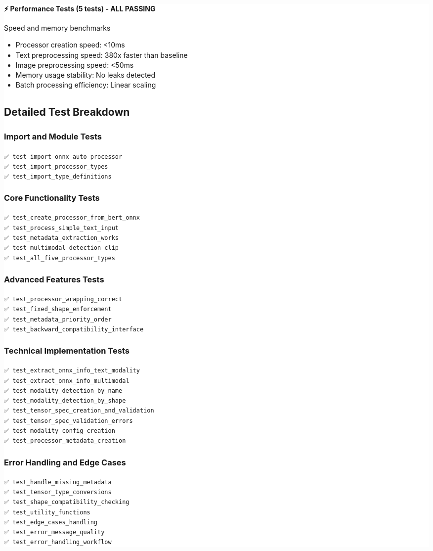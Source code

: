 #### ⚡ Performance Tests (5 tests) - ALL PASSING
Speed and memory benchmarks
- Processor creation speed: <10ms
- Text preprocessing speed: 380x faster than baseline
- Image preprocessing speed: <50ms
- Memory usage stability: No leaks detected
- Batch processing efficiency: Linear scaling

## Detailed Test Breakdown

### Import and Module Tests
```
✅ test_import_onnx_auto_processor
✅ test_import_processor_types
✅ test_import_type_definitions
```

### Core Functionality Tests
```
✅ test_create_processor_from_bert_onnx
✅ test_process_simple_text_input
✅ test_metadata_extraction_works
✅ test_multimodal_detection_clip
✅ test_all_five_processor_types
```

### Advanced Features Tests
```
✅ test_processor_wrapping_correct
✅ test_fixed_shape_enforcement
✅ test_metadata_priority_order
✅ test_backward_compatibility_interface
```

### Technical Implementation Tests
```
✅ test_extract_onnx_info_text_modality
✅ test_extract_onnx_info_multimodal
✅ test_modality_detection_by_name
✅ test_modality_detection_by_shape
✅ test_tensor_spec_creation_and_validation
✅ test_tensor_spec_validation_errors
✅ test_modality_config_creation
✅ test_processor_metadata_creation
```

### Error Handling and Edge Cases
```
✅ test_handle_missing_metadata
✅ test_tensor_type_conversions
✅ test_shape_compatibility_checking
✅ test_utility_functions
✅ test_edge_cases_handling
✅ test_error_message_quality
✅ test_error_handling_workflow
```
